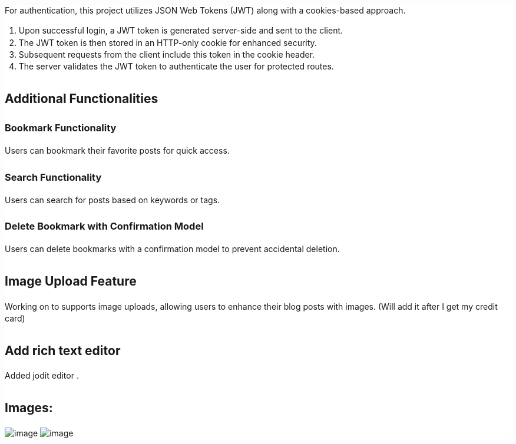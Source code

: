 For authentication, this project utilizes JSON Web Tokens (JWT) along with a cookies-based approach.

1. Upon successful login, a JWT token is generated server-side and sent to the client.
2. The JWT token is then stored in an HTTP-only cookie for enhanced security.
3. Subsequent requests from the client include this token in the cookie header.
4. The server validates the JWT token to authenticate the user for protected routes.

## Additional Functionalities

### Bookmark Functionality

Users can bookmark their favorite posts for quick access.

### Search Functionality

Users can search for posts based on keywords or tags.

### Delete Bookmark with Confirmation Model

Users can delete bookmarks with a confirmation model to prevent accidental deletion.

###

## Image Upload Feature

Working on to supports image uploads, allowing users to enhance their blog posts with images. (Will add it after I get my credit card)

## Add rich text editor

Added jodit editor .

## Images:

<img width="1710" alt="image" src="https://github.com/user-attachments/assets/f7c0adb4-6e0b-4de2-b914-34a9d3bdd47e">

<img width="1710" alt="image" src="https://github.com/user-attachments/assets/4c11eff6-fe58-4304-ab25-ec4b26883022">
